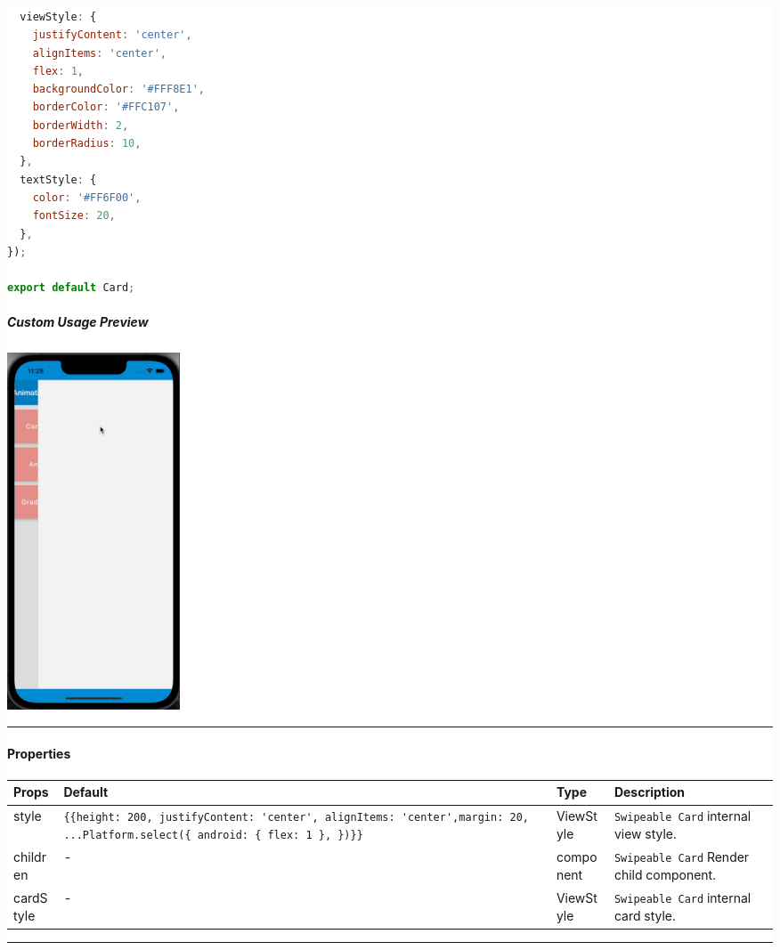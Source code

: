 ```jsx
  viewStyle: {
    justifyContent: 'center',
    alignItems: 'center',
    flex: 1,
    backgroundColor: '#FFF8E1',
    borderColor: '#FFC107',
    borderWidth: 2,
    borderRadius: 10,
  },
  textStyle: {
    color: '#FF6F00',
    fontSize: 20,
  },
});

export default Card;
```

##### Custom Usage Preview

![alt tag](/assets/CustomSwipeableCard.gif)

---

#### Properties

| Props     | Default                                                                                                                     | Type      | Description                              |
| :-------- | :-------------------------------------------------------------------------------------------------------------------------- | :-------- | :--------------------------------------- |
| style     | `{{height: 200, justifyContent: 'center', alignItems: 'center',margin: 20, ...Platform.select({ android: { flex: 1 }, })}}` | ViewStyle | `Swipeable Card` internal view style.    |
| children  | -                                                                                                                           | component | `Swipeable Card` Render child component. |
| cardStyle | -                                                                                                                           | ViewStyle | `Swipeable Card` internal card style.    |

---